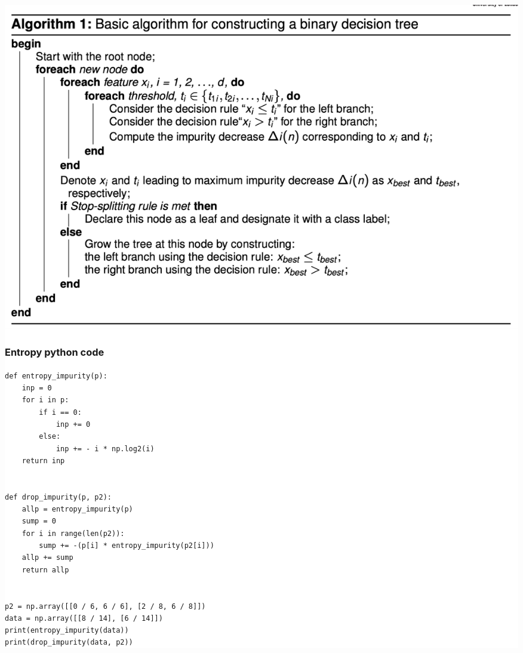 ![Screen Shot 2022-05-14 at 16.52.13.png](/data/Week%209%20Ensemble%20Methods%208922836651784caabf30669e25ebf21a/Screen_Shot_2022-05-14_at_16.52.13.png)

### Entropy python code

    def entropy_impurity(p):
        inp = 0
        for i in p:
            if i == 0:
                inp += 0
            else:
                inp += - i * np.log2(i)
        return inp


    def drop_impurity(p, p2):
        allp = entropy_impurity(p)
        sump = 0
        for i in range(len(p2)):
            sump += -(p[i] * entropy_impurity(p2[i]))
        allp += sump
        return allp


    p2 = np.array([[0 / 6, 6 / 6], [2 / 8, 6 / 8]])
    data = np.array([[8 / 14], [6 / 14]])
    print(entropy_impurity(data))
    print(drop_impurity(data, p2))
